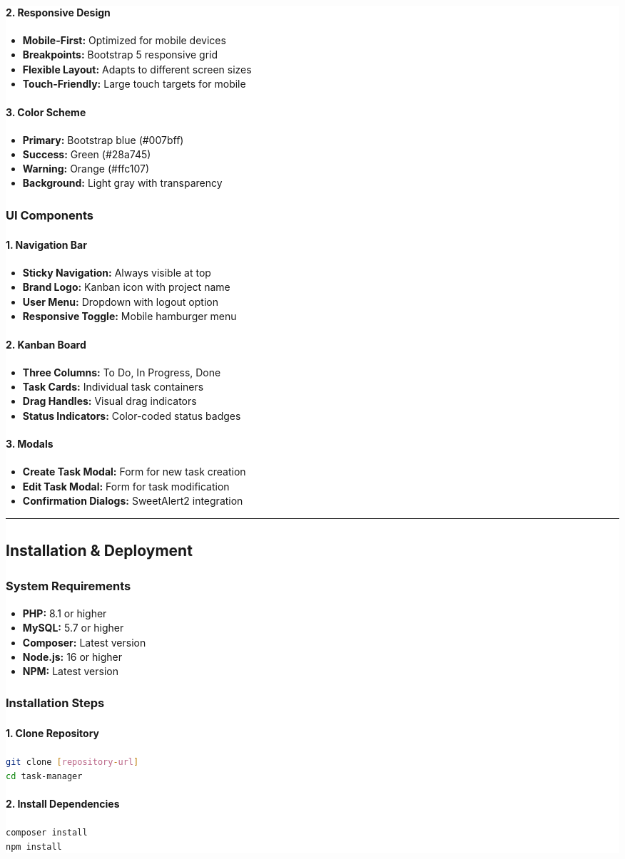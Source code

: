 #### 2. Responsive Design
- **Mobile-First:** Optimized for mobile devices
- **Breakpoints:** Bootstrap 5 responsive grid
- **Flexible Layout:** Adapts to different screen sizes
- **Touch-Friendly:** Large touch targets for mobile

#### 3. Color Scheme
- **Primary:** Bootstrap blue (#007bff)
- **Success:** Green (#28a745)
- **Warning:** Orange (#ffc107)
- **Background:** Light gray with transparency

### UI Components

#### 1. Navigation Bar
- **Sticky Navigation:** Always visible at top
- **Brand Logo:** Kanban icon with project name
- **User Menu:** Dropdown with logout option
- **Responsive Toggle:** Mobile hamburger menu

#### 2. Kanban Board
- **Three Columns:** To Do, In Progress, Done
- **Task Cards:** Individual task containers
- **Drag Handles:** Visual drag indicators
- **Status Indicators:** Color-coded status badges

#### 3. Modals
- **Create Task Modal:** Form for new task creation
- **Edit Task Modal:** Form for task modification
- **Confirmation Dialogs:** SweetAlert2 integration

---

## Installation & Deployment

### System Requirements
- **PHP:** 8.1 or higher
- **MySQL:** 5.7 or higher
- **Composer:** Latest version
- **Node.js:** 16 or higher
- **NPM:** Latest version

### Installation Steps

#### 1. Clone Repository
```bash
git clone [repository-url]
cd task-manager
```

#### 2. Install Dependencies
```bash
composer install
npm install
```
